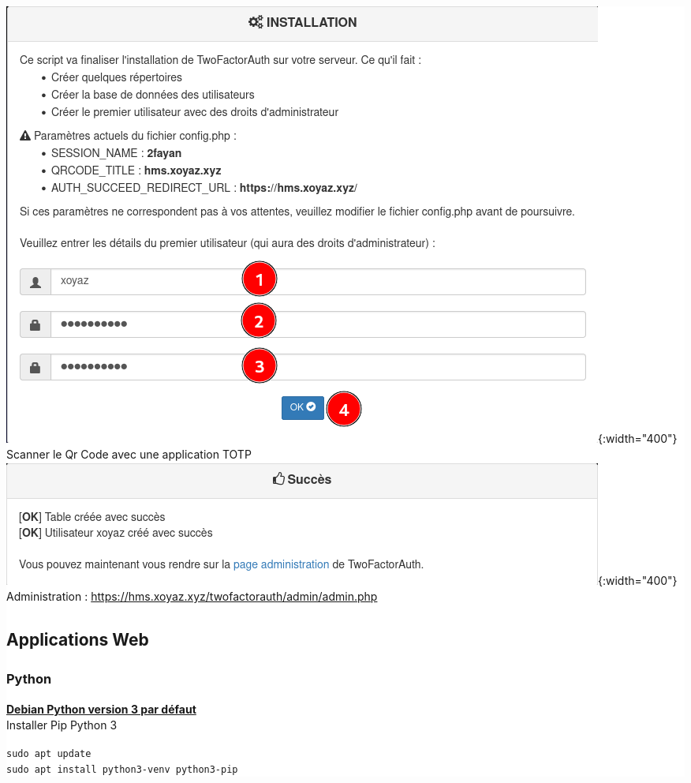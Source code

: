 ![](2faxoyaz1.png){:width="400"}  
Scanner le Qr Code avec une application TOTP  
![](2faxoyaz2.png){:width="400"}  
Administration : https://hms.xoyaz.xyz/twofactorauth/admin/admin.php

## Applications Web

### Python 

**[Debian Python version 3 par défaut](/posts/Debian-Python-3/)**  
Installer Pip Python 3 

    sudo apt update
    sudo apt install python3-venv python3-pip
